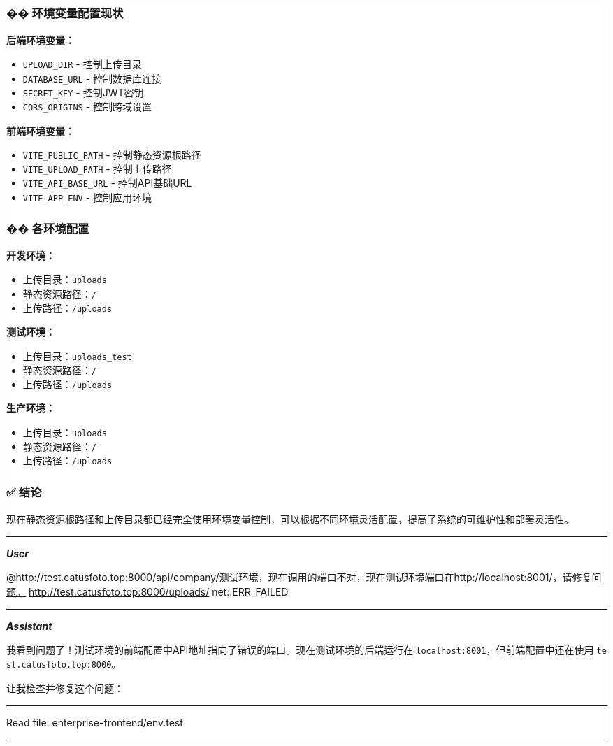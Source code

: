 ### �� **环境变量配置现状**

**后端环境变量：**
- `UPLOAD_DIR` - 控制上传目录
- `DATABASE_URL` - 控制数据库连接
- `SECRET_KEY` - 控制JWT密钥
- `CORS_ORIGINS` - 控制跨域设置

**前端环境变量：**
- `VITE_PUBLIC_PATH` - 控制静态资源根路径
- `VITE_UPLOAD_PATH` - 控制上传路径
- `VITE_API_BASE_URL` - 控制API基础URL
- `VITE_APP_ENV` - 控制应用环境

### �� **各环境配置**

**开发环境：**
- 上传目录：`uploads`
- 静态资源路径：`/`
- 上传路径：`/uploads`

**测试环境：**
- 上传目录：`uploads_test`
- 静态资源路径：`/`
- 上传路径：`/uploads`

**生产环境：**
- 上传目录：`uploads`
- 静态资源路径：`/`
- 上传路径：`/uploads`

### ✅ **结论**

现在静态资源根路径和上传目录都已经完全使用环境变量控制，可以根据不同环境灵活配置，提高了系统的可维护性和部署灵活性。

---

_**User**_

@http://test.catusfoto.top:8000/api/company/测试环境，现在调用的端口不对，现在测试环境端口在http://localhost:8001/，请修复问题。 
http://test.catusfoto.top:8000/uploads/ net::ERR_FAILED

---

_**Assistant**_

我看到问题了！测试环境的前端配置中API地址指向了错误的端口。现在测试环境的后端运行在 `localhost:8001`，但前端配置中还在使用 `test.catusfoto.top:8000`。

让我检查并修复这个问题：


---

Read file: enterprise-frontend/env.test

---
